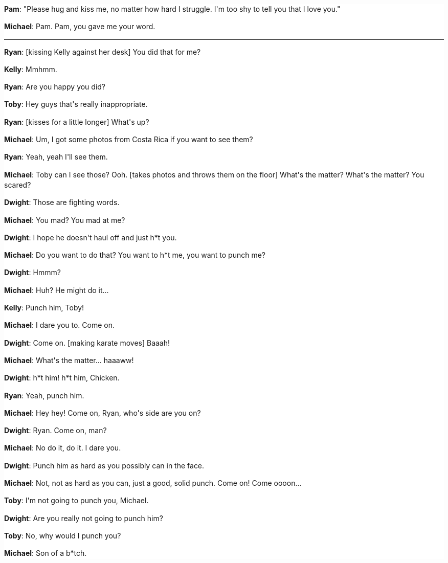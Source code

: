 **Pam**: "Please hug and kiss me, no matter how hard I struggle. I'm too shy to tell you that I love you."  
  
**Michael**: Pam. Pam, you gave me your word.  

* * *

**Ryan**: \[kissing Kelly against her desk\] You did that for me?  
  
**Kelly**: Mmhmm.  
  
**Ryan**: Are you happy you did?  
  
**Toby**: Hey guys that's really inappropriate.  
  
**Ryan**: \[kisses for a little longer\] What's up?  
  
**Michael**: Um, I got some photos from Costa Rica if you want to see them?  
  
**Ryan**: Yeah, yeah I'll see them.  
  
**Michael**: Toby can I see those? Ooh. \[takes photos and throws them on the floor\] What's the matter? What's the matter? You scared?  
  
**Dwight**: Those are fighting words.  
  
**Michael**: You mad? You mad at me?  
  
**Dwight**: I hope he doesn't haul off and just h\*t you.  
  
**Michael**: Do you want to do that? You want to h\*t me, you want to punch me?  
  
**Dwight**: Hmmm?  
  
**Michael**: Huh? He might do it...  
  
**Kelly**: Punch him, Toby!  
  
**Michael**: I dare you to. Come on.  
  
**Dwight**: Come on. \[making karate moves\] Baaah!  
  
**Michael**: What's the matter... haaaww!  
  
**Dwight**: h\*t him! h\*t him, Chicken.  
  
**Ryan**: Yeah, punch him.  
  
**Michael**: Hey hey! Come on, Ryan, who's side are you on?  
  
**Dwight**: Ryan. Come on, man?  
  
**Michael**: No do it, do it. I dare you.  
  
**Dwight**: Punch him as hard as you possibly can in the face.  
  
**Michael**: Not, not as hard as you can, just a good, solid punch. Come on! Come oooon...  
  
**Toby**: I'm not going to punch you, Michael.  
  
**Dwight**: Are you really not going to punch him?  
  
**Toby**: No, why would I punch you?  
  
**Michael**: Son of a b\*tch.  
  